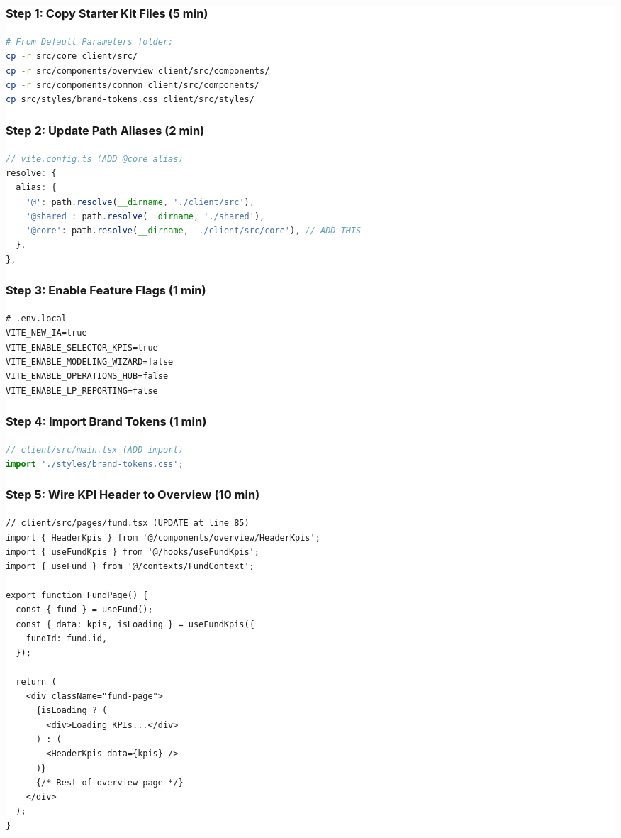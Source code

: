 ### **Step 1: Copy Starter Kit Files** (5 min)
```bash
# From Default Parameters folder:
cp -r src/core client/src/
cp -r src/components/overview client/src/components/
cp -r src/components/common client/src/components/
cp src/styles/brand-tokens.css client/src/styles/
```

### **Step 2: Update Path Aliases** (2 min)
```typescript
// vite.config.ts (ADD @core alias)
resolve: {
  alias: {
    '@': path.resolve(__dirname, './client/src'),
    '@shared': path.resolve(__dirname, './shared'),
    '@core': path.resolve(__dirname, './client/src/core'), // ADD THIS
  },
},
```

### **Step 3: Enable Feature Flags** (1 min)
```env
# .env.local
VITE_NEW_IA=true
VITE_ENABLE_SELECTOR_KPIS=true
VITE_ENABLE_MODELING_WIZARD=false
VITE_ENABLE_OPERATIONS_HUB=false
VITE_ENABLE_LP_REPORTING=false
```

### **Step 4: Import Brand Tokens** (1 min)
```typescript
// client/src/main.tsx (ADD import)
import './styles/brand-tokens.css';
```

### **Step 5: Wire KPI Header to Overview** (10 min)
```tsx
// client/src/pages/fund.tsx (UPDATE at line 85)
import { HeaderKpis } from '@/components/overview/HeaderKpis';
import { useFundKpis } from '@/hooks/useFundKpis';
import { useFund } from '@/contexts/FundContext';

export function FundPage() {
  const { fund } = useFund();
  const { data: kpis, isLoading } = useFundKpis({
    fundId: fund.id,
  });

  return (
    <div className="fund-page">
      {isLoading ? (
        <div>Loading KPIs...</div>
      ) : (
        <HeaderKpis data={kpis} />
      )}
      {/* Rest of overview page */}
    </div>
  );
}
```
